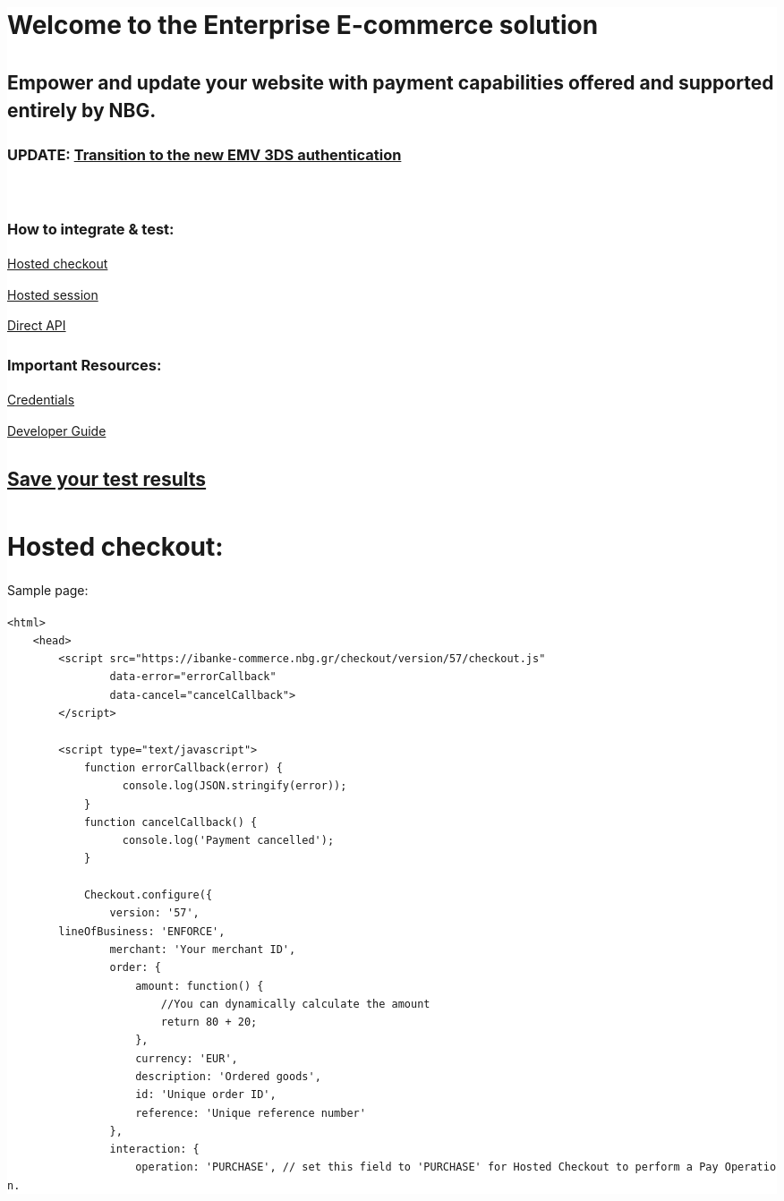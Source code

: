 

# Welcome to the Enterprise E-commerce solution
##  Empower and update your website with payment capabilities offered and supported entirely by NBG.

### UPDATE: [Transition to the new EMV 3DS authentication](#Transition-to-the-new-EMV-3DS-authentication)
</br>

### How to integrate & test:

[Hosted checkout](#Hosted-checkout)

[Hosted session](#Hosted-session)

[Direct API](#Direct-API)

### Important Resources:
[Credentials](https://files.nbg.gr/ecommerce/docs/i-Bank%20e-Enterprise%20API%20Credentials.docx)

[Developer Guide](https://files.nbg.gr/ecommerce/docs/Integration%20Guide%20i-Bank%20e-Enterprise.pdf)

## [Save your test results](#Test-results)

# Hosted checkout:

 Sample page:
```
<html>
    <head>
        <script src="https://ibanke-commerce.nbg.gr/checkout/version/57/checkout.js"
                data-error="errorCallback"
                data-cancel="cancelCallback">
        </script>

        <script type="text/javascript">
            function errorCallback(error) {
                  console.log(JSON.stringify(error));
            }
            function cancelCallback() {
                  console.log('Payment cancelled');
            }

            Checkout.configure({
                version: '57',
		lineOfBusiness: 'ENFORCE',
                merchant: 'Your merchant ID',
                order: {
                    amount: function() {
                        //You can dynamically calculate the amount
                        return 80 + 20;
                    },
                    currency: 'EUR',
                    description: 'Ordered goods',
                    id: 'Unique order ID',
                    reference: 'Unique reference number'
                },
                interaction: {
                    operation: 'PURCHASE', // set this field to 'PURCHASE' for Hosted Checkout to perform a Pay Operation.
```
